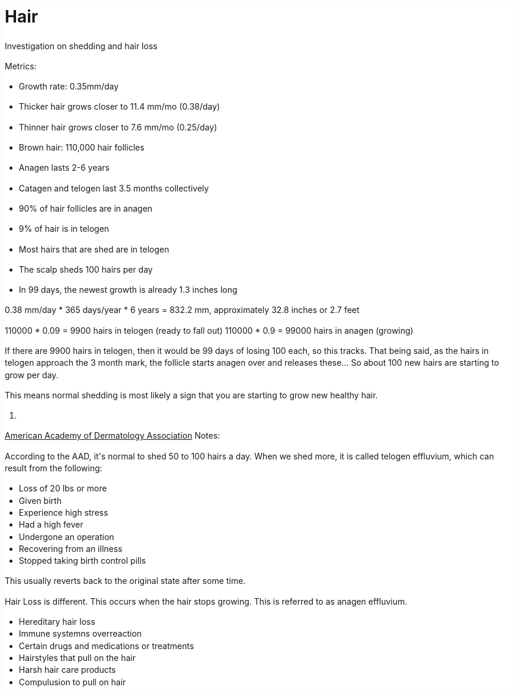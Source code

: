 # Hair
Investigation on shedding and hair loss


Metrics: 
- Growth rate: 0.35mm/day
- Thicker hair grows closer to 11.4 mm/mo (0.38/day)
- Thinner hair grows closer to 7.6 mm/mo (0.25/day)
- Brown hair: 110,000 hair follicles
- Anagen lasts 2-6 years
- Catagen and telogen last 3.5 months collectively
- 90% of hair follicles are in anagen
- 9% of hair is in telogen
- Most hairs that are shed are in telogen
- The scalp sheds 100 hairs per day

- In 99 days, the newest growth is already 1.3 inches long


0.38 mm/day * 365 days/year * 6 years = 832.2 mm, approximately 32.8 inches or 2.7 feet

110000 * 0.09 = 9900 hairs in telogen (ready to fall out)
110000 * 0.9 = 99000 hairs in anagen (growing)

If there are 9900 hairs in telogen, then it would be 99 days of losing 100 each, so this tracks.
That being said, as the hairs in telogen approach the 3 month mark, the follicle starts anagen over and releases these...
So about 100 new hairs are starting to grow per day. 

This means normal shedding is most likely a sign that you are starting to grow new healthy hair. 



1. 

[American Academy of Dermatology Association](https://www.aad.org/public/diseases/hair-loss/insider/shedding)
Notes: 

According to the AAD, it's normal to shed 50 to 100 hairs a day. When we shed more, it is called telogen effluvium, which can result from the following: 

- Loss of 20 lbs or more
- Given birth
- Experience high stress
- Had a high fever
- Undergone an operation
- Recovering from an illness
- Stopped taking birth control pills

This usually reverts back to the original state after some time.

Hair Loss is different. This occurs when the hair stops growing. This is referred to as anagen effluvium.
- Hereditary hair loss
- Immune systemns overreaction
- Certain drugs and medications or treatments
- Hairstyles that pull on the hair
- Harsh hair care products
- Compulusion to pull on hair
